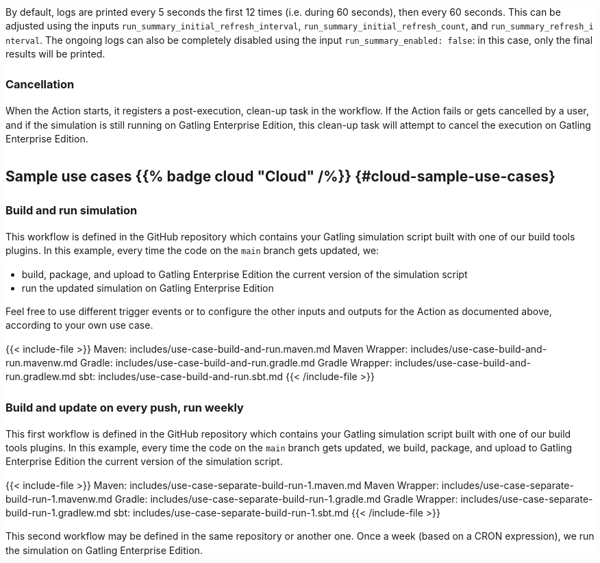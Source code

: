 By default, logs are printed every 5 seconds the first 12 times (i.e. during 60 seconds), then every 60 seconds. This can be adjusted using the inputs `run_summary_initial_refresh_interval`, `run_summary_initial_refresh_count`, and `run_summary_refresh_interval`. The ongoing logs can also be completely disabled using the input `run_summary_enabled: false`: in this case, only the final results will be printed.

### Cancellation

When the Action starts, it registers a post-execution, clean-up task in the workflow. If the Action fails or gets cancelled by a user, and if the simulation is still running on Gatling Enterprise Edition, this clean-up task will attempt to cancel the execution on Gatling Enterprise Edition.

## Sample use cases {{% badge cloud "Cloud" /%}} {#cloud-sample-use-cases}

### Build and run simulation

This workflow is defined in the GitHub repository which contains your Gatling simulation script built with one of our build tools plugins. In this example, every time the code on the `main` branch gets updated, we:

- build, package, and upload to Gatling Enterprise Edition the current version of the simulation script
- run the updated simulation on Gatling Enterprise Edition

Feel free to use different trigger events or to configure the other inputs and outputs for the Action as documented above, according to your own use case.

{{< include-file >}}
Maven: includes/use-case-build-and-run.maven.md
Maven Wrapper: includes/use-case-build-and-run.mavenw.md
Gradle: includes/use-case-build-and-run.gradle.md
Gradle Wrapper: includes/use-case-build-and-run.gradlew.md
sbt: includes/use-case-build-and-run.sbt.md
{{< /include-file >}}

### Build and update on every push, run weekly

This first workflow is defined in the GitHub repository which contains your Gatling simulation script built with one of our build tools plugins. In this example, every time the code on the `main` branch gets updated, we build, package, and upload to Gatling Enterprise Edition the current version of the simulation script.

{{< include-file >}}
Maven: includes/use-case-separate-build-run-1.maven.md
Maven Wrapper: includes/use-case-separate-build-run-1.mavenw.md
Gradle: includes/use-case-separate-build-run-1.gradle.md
Gradle Wrapper: includes/use-case-separate-build-run-1.gradlew.md
sbt: includes/use-case-separate-build-run-1.sbt.md
{{< /include-file >}}

This second workflow may be defined in the same repository or another one. Once a week (based on a CRON expression), we run the simulation on Gatling Enterprise Edition.

